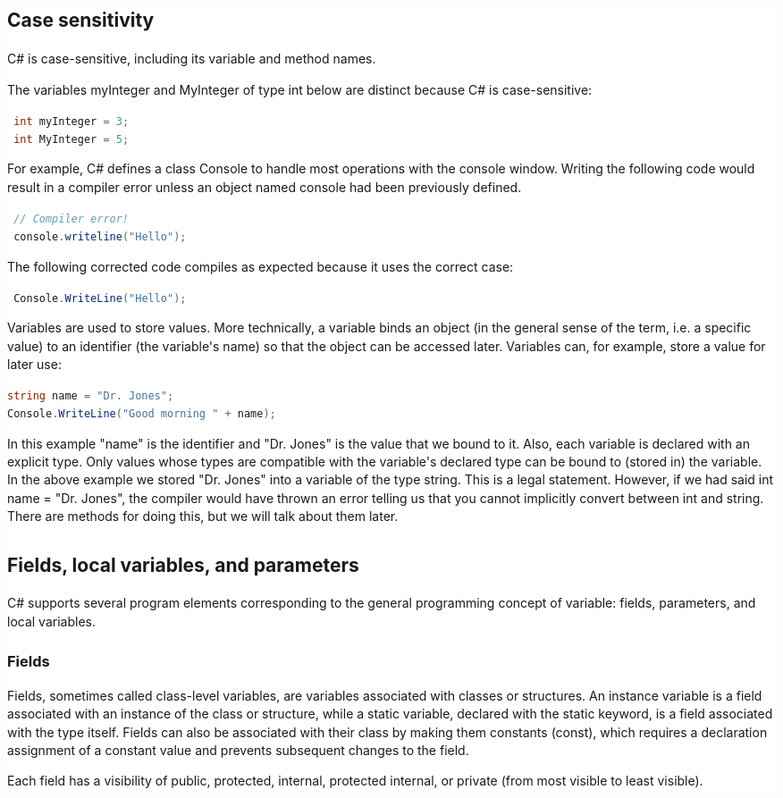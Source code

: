 ## Case sensitivity

C# is case-sensitive, including its variable and method names.

The variables myInteger and MyInteger of type int below are distinct because C# is case-sensitive:

```C#
 int myInteger = 3;
 int MyInteger = 5;
```

For example, C# defines a class Console to handle most operations with the console window. Writing the following code would result in a compiler error unless an object named console had been previously defined.

```C#
 // Compiler error!
 console.writeline("Hello");
```

The following corrected code compiles as expected because it uses the correct case:

```C#
 Console.WriteLine("Hello");
```


Variables are used to store values. More technically, a variable binds an object (in the general sense of the term, i.e. a specific value) to an identifier (the variable's name) so that the object can be accessed later. Variables can, for example, store a value for later use:

```C#
string name = "Dr. Jones";
Console.WriteLine("Good morning " + name);
```

In this example "name" is the identifier and "Dr. Jones" is the value that we bound to it. Also, each variable is declared with an explicit type. Only values whose types are compatible with the variable's declared type can be bound to (stored in) the variable. In the above example we stored "Dr. Jones" into a variable of the type string. This is a legal statement. However, if we had said int name = "Dr. Jones", the compiler would have thrown an error telling us that you cannot implicitly convert between int and string. There are methods for doing this, but we will talk about them later.

## Fields, local variables, and parameters

C# supports several program elements corresponding to the general programming concept of variable: fields, parameters, and local variables.

### Fields

Fields, sometimes called class-level variables, are variables associated with classes or structures. An instance variable is a field associated with an instance of the class or structure, while a static variable, declared with the static keyword, is a field associated with the type itself. Fields can also be associated with their class by making them constants (const), which requires a declaration assignment of a constant value and prevents subsequent changes to the field.

Each field has a visibility of public, protected, internal, protected internal, or private (from most visible to least visible).
